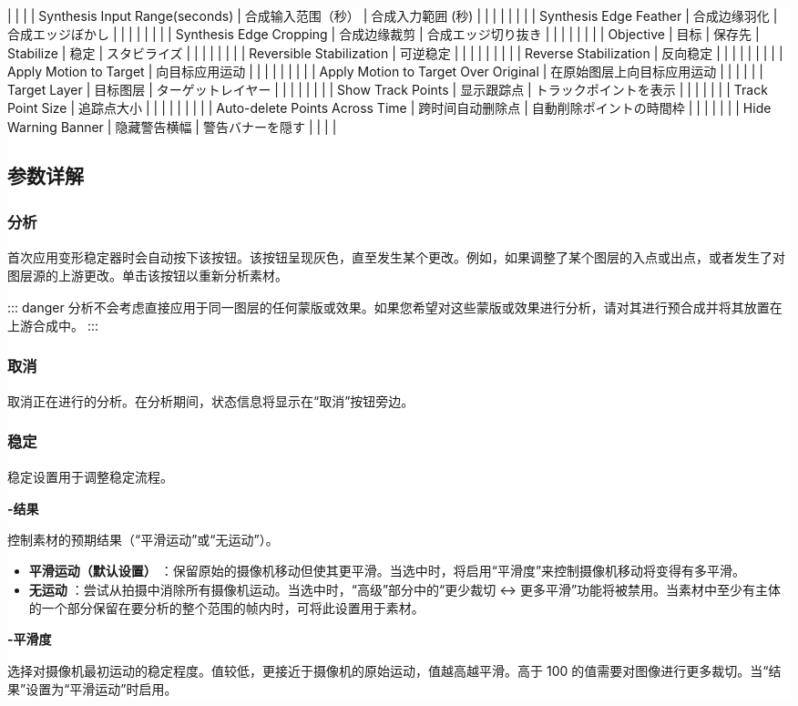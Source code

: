 |                     |                |                          | Synthesis Input Range(seconds) | 合成输入范围（秒）      | 合成入力範囲 (秒)            |                                      |                            |              |
|                     |                |                          | Synthesis Edge Feather         | 合成边缘羽化            | 合成エッジぼかし             |                                      |                            |              |
|                     |                |                          | Synthesis Edge Cropping        | 合成边缘裁剪            | 合成エッジ切り抜き           |                                      |                            |              |
|                     |                |                          | Objective                      | 目标                    | 保存先                       | Stabilize                            | 稳定                       | スタビライズ |
|                     |                |                          |                                |                         |                              | Reversible Stabilization             | 可逆稳定                   |              |
|                     |                |                          |                                |                         |                              | Reverse Stabilization                | 反向稳定                   |              |
|                     |                |                          |                                |                         |                              | Apply Motion to Target               | 向目标应用运动             |              |
|                     |                |                          |                                |                         |                              | Apply Motion to Target Over Original | 在原始图层上向目标应用运动 |              |
|                     |                |                          | Target Layer                   | 目标图层                | ターゲットレイヤー           |                                      |                            |              |
|                     |                |                          | Show Track Points              | 显示跟踪点              | トラックポイントを表示       |                                      |                            |
|                     |                |                          | Track Point Size               | 追踪点大小              |                              |                                      |                            |              |
|                     |                |                          | Auto-delete Points Across Time | 跨时间自动删除点        | 自動削除ポイントの時間枠     |                                      |                            |
|                     |                |                          | Hide Warning Banner            | 隐藏警告横幅            | 警告バナーを隠す             |                                      |                            |              |

## 参数详解

### **分析**

首次应用变形稳定器时会自动按下该按钮。该按钮呈现灰色，直至发生某个更改。例如，如果调整了某个图层的入点或出点，或者发生了对图层源的上游更改。单击该按钮以重新分析素材。

::: danger
分析不会考虑直接应用于同一图层的任何蒙版或效果。如果您希望对这些蒙版或效果进行分析，请对其进行预合成并将其放置在上游合成中。
:::

### **取消**

取消正在进行的分析。在分析期间，状态信息将显示在“取消”按钮旁边。

### **稳定**

稳定设置用于调整稳定流程。

**-结果**

控制素材的预期结果（“平滑运动”或“无运动”）。

- **平滑运动（默认设置）** ：保留原始的摄像机移动但使其更平滑。当选中时，将启用“平滑度”来控制摄像机移动将变得有多平滑。
- **无运动** ：尝试从拍摄中消除所有摄像机运动。当选中时，“高级”部分中的“更少裁切 <-> 更多平滑”功能将被禁用。当素材中至少有主体的一个部分保留在要分析的整个范围的帧内时，可将此设置用于素材。

**-平滑度**

选择对摄像机最初运动的稳定程度。值较低，更接近于摄像机的原始运动，值越高越平滑。高于 100
的值需要对图像进行更多裁切。当“结果”设置为“平滑运动”时启用。
